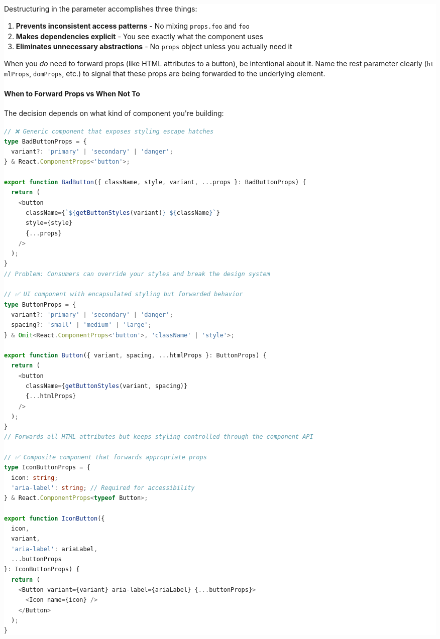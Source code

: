 Destructuring in the parameter accomplishes three things:

1. **Prevents inconsistent access patterns** - No mixing `props.foo` and `foo`
2. **Makes dependencies explicit** - You see exactly what the component uses
3. **Eliminates unnecessary abstractions** - No `props` object unless you actually need it

When you _do_ need to forward props (like HTML attributes to a button), be intentional about it. Name the rest parameter clearly (`htmlProps`, `domProps`, etc.) to signal that these props are being forwarded to the underlying element.

#### When to Forward Props vs When Not To

The decision depends on what kind of component you're building:

```typescript
// ❌ Generic component that exposes styling escape hatches
type BadButtonProps = {
  variant?: 'primary' | 'secondary' | 'danger';
} & React.ComponentProps<'button'>;

export function BadButton({ className, style, variant, ...props }: BadButtonProps) {
  return (
    <button
      className={`${getButtonStyles(variant)} ${className}`}
      style={style}
      {...props}
    />
  );
}
// Problem: Consumers can override your styles and break the design system

// ✅ UI component with encapsulated styling but forwarded behavior
type ButtonProps = {
  variant?: 'primary' | 'secondary' | 'danger';
  spacing?: 'small' | 'medium' | 'large';
} & Omit<React.ComponentProps<'button'>, 'className' | 'style'>;

export function Button({ variant, spacing, ...htmlProps }: ButtonProps) {
  return (
    <button
      className={getButtonStyles(variant, spacing)}
      {...htmlProps}
    />
  );
}
// Forwards all HTML attributes but keeps styling controlled through the component API

// ✅ Composite component that forwards appropriate props
type IconButtonProps = {
  icon: string;
  'aria-label': string; // Required for accessibility
} & React.ComponentProps<typeof Button>;

export function IconButton({
  icon,
  variant,
  'aria-label': ariaLabel,
  ...buttonProps
}: IconButtonProps) {
  return (
    <Button variant={variant} aria-label={ariaLabel} {...buttonProps}>
      <Icon name={icon} />
    </Button>
  );
}

```